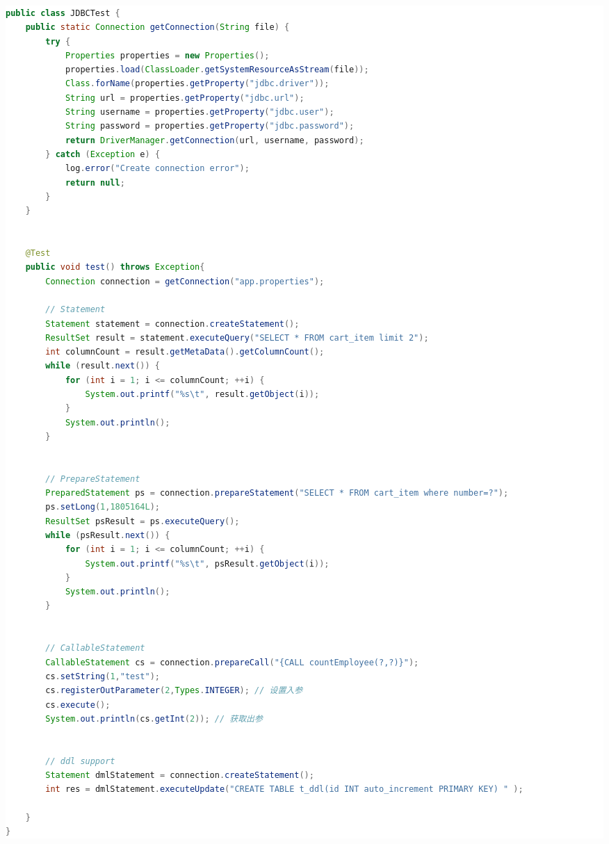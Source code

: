 

```java
public class JDBCTest {
    public static Connection getConnection(String file) {
        try {
            Properties properties = new Properties();
            properties.load(ClassLoader.getSystemResourceAsStream(file));
            Class.forName(properties.getProperty("jdbc.driver"));
            String url = properties.getProperty("jdbc.url");
            String username = properties.getProperty("jdbc.user");
            String password = properties.getProperty("jdbc.password");
            return DriverManager.getConnection(url, username, password);
        } catch (Exception e) {
            log.error("Create connection error");
            return null;
        }
    }
  

    @Test
    public void test() throws Exception{
        Connection connection = getConnection("app.properties");

        // Statement
        Statement statement = connection.createStatement();
        ResultSet result = statement.executeQuery("SELECT * FROM cart_item limit 2");
        int columnCount = result.getMetaData().getColumnCount();
        while (result.next()) {
            for (int i = 1; i <= columnCount; ++i) {
                System.out.printf("%s\t", result.getObject(i));
            }
            System.out.println();
        }


        // PrepareStatement
        PreparedStatement ps = connection.prepareStatement("SELECT * FROM cart_item where number=?");
        ps.setLong(1,1805164L);
        ResultSet psResult = ps.executeQuery();
        while (psResult.next()) {
            for (int i = 1; i <= columnCount; ++i) {
                System.out.printf("%s\t", psResult.getObject(i));
            }
            System.out.println();
        }


        // CallableStatement
        CallableStatement cs = connection.prepareCall("{CALL countEmployee(?,?)}");
        cs.setString(1,"test");
        cs.registerOutParameter(2,Types.INTEGER); // 设置入参
        cs.execute();
        System.out.println(cs.getInt(2)); // 获取出参


        // ddl support
        Statement dmlStatement = connection.createStatement();
        int res = dmlStatement.executeUpdate("CREATE TABLE t_ddl(id INT auto_increment PRIMARY KEY) " );
          
    }
}

```